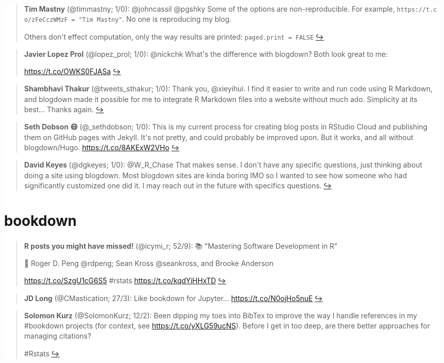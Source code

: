 


> **Tim Mastny** (@timmastny; 1/0): @johncassil @pgshky Some of the options are non-reproducible. For example,  `https://t.co/zFeCczWMzF = "Tim Mastny"`. No one is reproducing my blog. 
> >
> Others don't effect computation, only the way results are printed: 
> `paged.print = FALSE`  [&#8618;](https://twitter.com/xieyihui/status/1262742001784512512)




> **Javier Lopez Prol** (@lopez_prol; 1/0): @nickchk What's the difference with blogdown? Both look great to me:
> >
> https://t.co/OWKS0FJASa  [&#8618;](https://twitter.com/xieyihui/status/1262462224066654211)




> **Shambhavi Thakur** (@tweets_sthakur; 1/0): Thank you, @xieyihui. I find it easier to write and run code using R Markdown, and blogdown made it possible for me to integrate R Markdown files into a website without much ado. Simplicity at its best... Thanks again.  [&#8618;](https://twitter.com/xieyihui/status/1262287128987267072)




> **Seth Dobson 😷** (@_sethdobson; 1/0): This is my current process for creating blog posts in RStudio Cloud and publishing them on GitHub pages with Jekyll. It's not pretty, and could probably be improved upon. But it works, and all without blogdown/Hugo. https://t.co/8AKExW2VHo  [&#8618;](https://twitter.com/xieyihui/status/1262229375614742529)




> **David Keyes** (@dgkeyes; 1/0): @W_R_Chase That makes sense. I don't have any specific questions, just thinking about doing a site using blogdown. Most blogdown sites are kinda boring IMO so I wanted to see how someone who had significantly customized one did it. I may reach out in the future with specifics questions.  [&#8618;](https://twitter.com/xieyihui/status/1261392371452792832)




# bookdown

> **R posts you might have missed!** (@icymi_r; 52/9): 📚 "Mastering Software Development in R"
> >
> 👤 Roger D. Peng @rdpeng; Sean Kross @seankross, and Brooke Anderson
> >
> https://t.co/SzgU1cG6S5
> #rstats https://t.co/kqdYiHHxTD  [&#8618;](https://twitter.com/xieyihui/status/1262046816348012554)




> **JD Long** (@CMastication; 27/3): Like bookdown for Jupyter... https://t.co/N0ojHo5nuE  [&#8618;](https://twitter.com/xieyihui/status/1261615377278214144)




> **Solomon Kurz** (@SolomonKurz; 12/2): Been dipping my toes into BibTex to improve the way I handle references in my #bookdown projects (for context, see https://t.co/yXLG59ucNS). Before I get in too deep, are there better approaches for managing citations?
> >
> #Rstats  [&#8618;](https://twitter.com/xieyihui/status/1261321792985104391)
